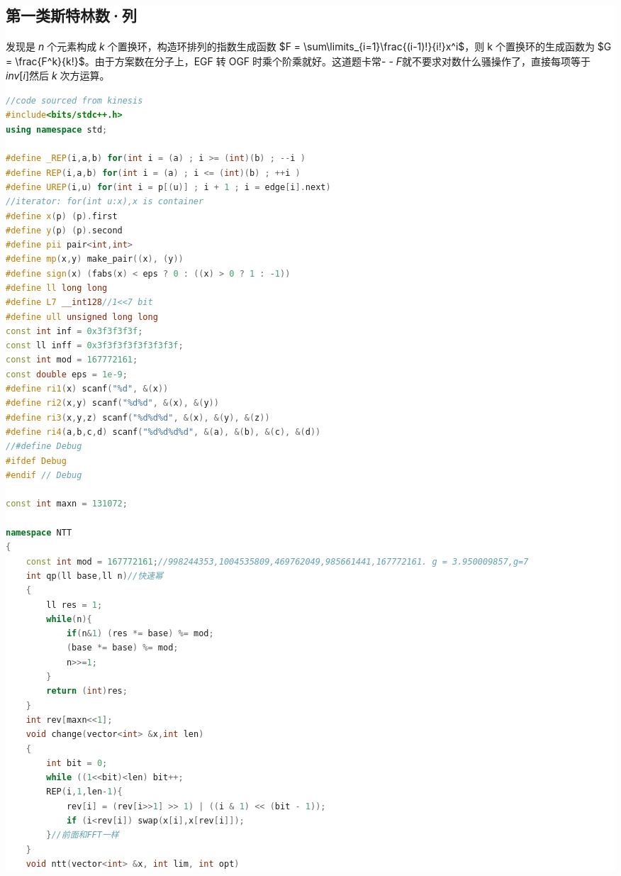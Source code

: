 

## 第一类斯特林数 · 列

发现是 $n$​​​​ 个元素构成 $k$​​​​ 个置换环，构造环排列的指数生成函数 $F = \sum\limits_{i=1}\frac{(i-1)!}{i!}x^i$​​​​，则 k 个置换环的生成函数为 $G = \frac{F^k}{k!}$​​​​。由于方案数在分子上，EGF 转 OGF 时乘个阶乘就好。这道题卡常- - $F$​​​​ 就不要求对数什么骚操作了，直接每项等于 $inv[i]$​ ​​​然后 $k$​​​​​​ 次方运算。

```cpp
//code sourced from kinesis
#include<bits/stdc++.h>
using namespace std;

#define _REP(i,a,b) for(int i = (a) ; i >= (int)(b) ; --i )
#define REP(i,a,b) for(int i = (a) ; i <= (int)(b) ; ++i )
#define UREP(i,u) for(int i = p[(u)] ; i + 1 ; i = edge[i].next)
//iterator: for(int u:x),x is container
#define x(p) (p).first
#define y(p) (p).second
#define pii pair<int,int>
#define mp(x,y) make_pair((x), (y))
#define sign(x) (fabs(x) < eps ? 0 : ((x) > 0 ? 1 : -1))
#define ll long long
#define L7 __int128//1<<7 bit
#define ull unsigned long long
const int inf = 0x3f3f3f3f;
const ll inff = 0x3f3f3f3f3f3f3f3f;
const int mod = 167772161;
const double eps = 1e-9;
#define ri1(x) scanf("%d", &(x))
#define ri2(x,y) scanf("%d%d", &(x), &(y))
#define ri3(x,y,z) scanf("%d%d%d", &(x), &(y), &(z))
#define ri4(a,b,c,d) scanf("%d%d%d%d", &(a), &(b), &(c), &(d))
//#define Debug
#ifdef Debug
#endif // Debug

const int maxn = 131072;

namespace NTT
{
    const int mod = 167772161;//998244353,1004535809,469762049,985661441,167772161. g = 3.950009857,g=7
    int qp(ll base,ll n)//快速幂
    {
        ll res = 1;
        while(n){
            if(n&1) (res *= base) %= mod;
            (base *= base) %= mod;
            n>>=1;
        }
        return (int)res;
    }
    int rev[maxn<<1];
    void change(vector<int> &x,int len)
    {
        int bit = 0;
        while ((1<<bit)<len) bit++;
        REP(i,1,len-1){
            rev[i] = (rev[i>>1] >> 1) | ((i & 1) << (bit - 1));
            if (i<rev[i]) swap(x[i],x[rev[i]]);
        }//前面和FFT一样
    }
    void ntt(vector<int> &x, int lim, int opt)
```
